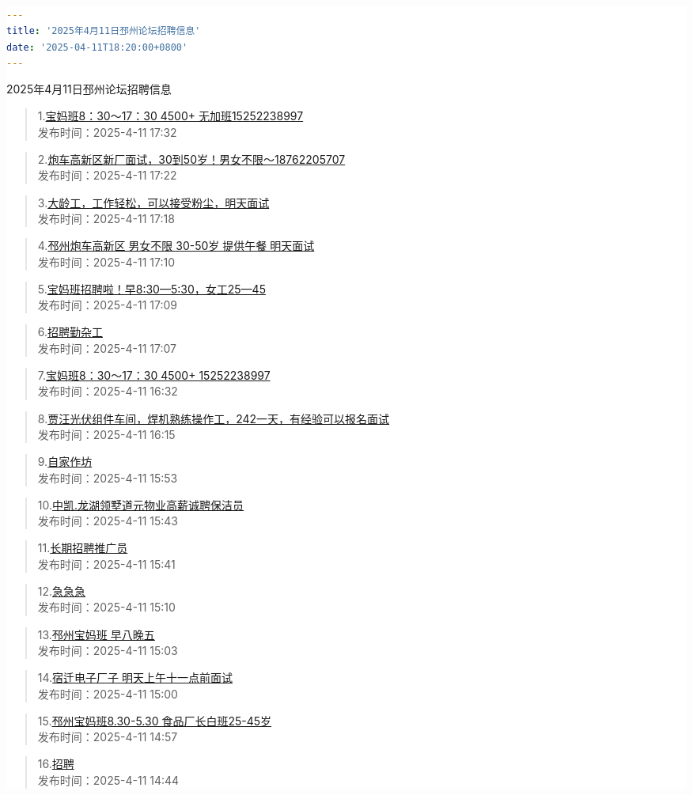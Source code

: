 ```yaml
---
title: '2025年4月11日邳州论坛招聘信息'
date: '2025-04-11T18:20:00+0800'
---
```

2025年4月11日邳州论坛招聘信息

>1.[宝妈班8：30～17：30   4500+  无加班15252238997](https://www.pzzc.net/forum.php?mod=viewthread&tid=10504912)<br>
>发布时间：2025-4-11 17:32

>2.[炮车高新区新厂面试，30到50岁！男女不限～18762205707](https://www.pzzc.net/forum.php?mod=viewthread&tid=10504910)<br>
>发布时间：2025-4-11 17:22

>3.[大龄工，工作轻松，可以接受粉尘，明天面试](https://www.pzzc.net/forum.php?mod=viewthread&tid=10504909)<br>
>发布时间：2025-4-11 17:18

>4.[邳州炮车高新区 男女不限 30-50岁 提供午餐 明天面试](https://www.pzzc.net/forum.php?mod=viewthread&tid=10504908)<br>
>发布时间：2025-4-11 17:10

>5.[宝妈班招聘啦！早8:30—5:30，女工25—45](https://www.pzzc.net/forum.php?mod=viewthread&tid=10504907)<br>
>发布时间：2025-4-11 17:09

>6.[招聘勤杂工](https://www.pzzc.net/forum.php?mod=viewthread&tid=10504904)<br>
>发布时间：2025-4-11 17:07

>7.[宝妈班8：30～17：30   4500+   15252238997](https://www.pzzc.net/forum.php?mod=viewthread&tid=10504900)<br>
>发布时间：2025-4-11 16:32

>8.[贾汪光伏组件车间，焊机熟练操作工，242一天，有经验可以报名面试](https://www.pzzc.net/forum.php?mod=viewthread&tid=10504895)<br>
>发布时间：2025-4-11 16:15

>9.[自家作坊](https://www.pzzc.net/forum.php?mod=viewthread&tid=10504893)<br>
>发布时间：2025-4-11 15:53

>10.[中凯.龙湖领墅道元物业高薪诚聘保洁员](https://www.pzzc.net/forum.php?mod=viewthread&tid=10504891)<br>
>发布时间：2025-4-11 15:43

>11.[长期招聘推广员](https://www.pzzc.net/forum.php?mod=viewthread&tid=10504889)<br>
>发布时间：2025-4-11 15:41

>12.[急急急](https://www.pzzc.net/forum.php?mod=viewthread&tid=10504879)<br>
>发布时间：2025-4-11 15:10

>13.[邳州宝妈班 早八晚五](https://www.pzzc.net/forum.php?mod=viewthread&tid=10504873)<br>
>发布时间：2025-4-11 15:03

>14.[宿迁电子厂子 明天上午十一点前面试](https://www.pzzc.net/forum.php?mod=viewthread&tid=10504872)<br>
>发布时间：2025-4-11 15:00

>15.[邳州宝妈班8.30-5.30  食品厂长白班25-45岁](https://www.pzzc.net/forum.php?mod=viewthread&tid=10504869)<br>
>发布时间：2025-4-11 14:57

>16.[招聘](https://www.pzzc.net/forum.php?mod=viewthread&tid=10504866)<br>
>发布时间：2025-4-11 14:44

